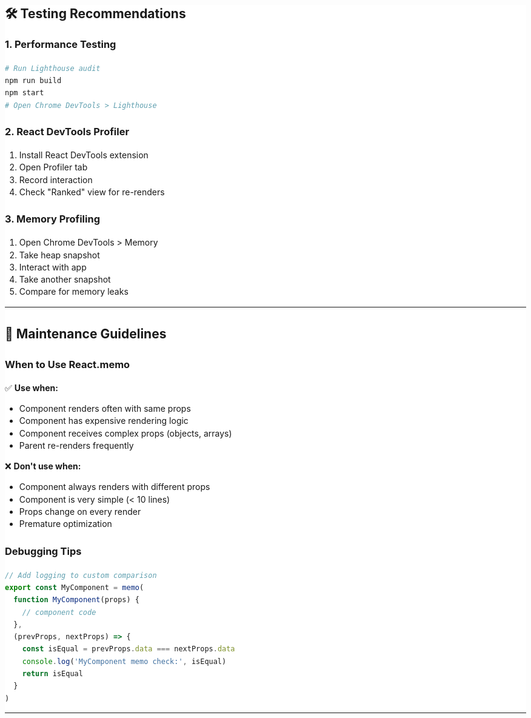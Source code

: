 ## 🛠️ Testing Recommendations

### 1. Performance Testing
```bash
# Run Lighthouse audit
npm run build
npm start
# Open Chrome DevTools > Lighthouse
```

### 2. React DevTools Profiler
1. Install React DevTools extension
2. Open Profiler tab
3. Record interaction
4. Check "Ranked" view for re-renders

### 3. Memory Profiling
1. Open Chrome DevTools > Memory
2. Take heap snapshot
3. Interact with app
4. Take another snapshot
5. Compare for memory leaks

---

## 📝 Maintenance Guidelines

### When to Use React.memo

✅ **Use when:**
- Component renders often with same props
- Component has expensive rendering logic
- Component receives complex props (objects, arrays)
- Parent re-renders frequently

❌ **Don't use when:**
- Component always renders with different props
- Component is very simple (< 10 lines)
- Props change on every render
- Premature optimization

### Debugging Tips

```typescript
// Add logging to custom comparison
export const MyComponent = memo(
  function MyComponent(props) {
    // component code
  },
  (prevProps, nextProps) => {
    const isEqual = prevProps.data === nextProps.data
    console.log('MyComponent memo check:', isEqual)
    return isEqual
  }
)
```

---